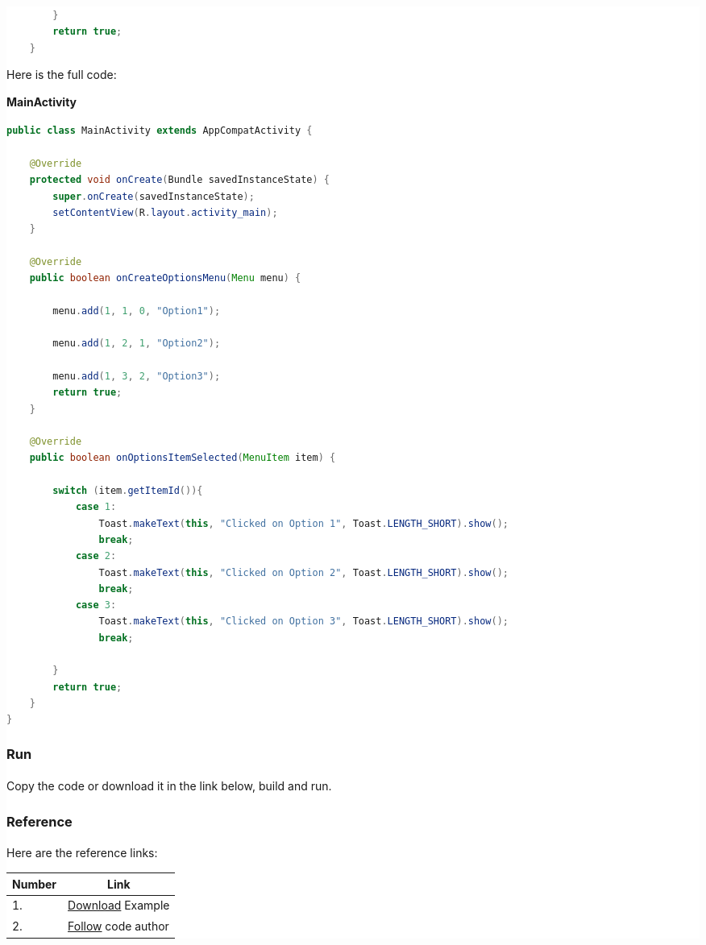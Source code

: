 ```java
        }
        return true;
    }
```

Here is the full code:

**MainActivity**

```java
public class MainActivity extends AppCompatActivity {

    @Override
    protected void onCreate(Bundle savedInstanceState) {
        super.onCreate(savedInstanceState);
        setContentView(R.layout.activity_main);
    }

    @Override
    public boolean onCreateOptionsMenu(Menu menu) {

        menu.add(1, 1, 0, "Option1");

        menu.add(1, 2, 1, "Option2");

        menu.add(1, 3, 2, "Option3");
        return true;
    }

    @Override
    public boolean onOptionsItemSelected(MenuItem item) {

        switch (item.getItemId()){
            case 1:
                Toast.makeText(this, "Clicked on Option 1", Toast.LENGTH_SHORT).show();
                break;
            case 2:
                Toast.makeText(this, "Clicked on Option 2", Toast.LENGTH_SHORT).show();
                break;
            case 3:
                Toast.makeText(this, "Clicked on Option 3", Toast.LENGTH_SHORT).show();
                break;

        }
        return true;
    }
}
```

### Run

Copy the code or download it in the link below, build and run.

### Reference

Here are the reference links:

| Number | Link |
| --- | --- |
| 1. | [Download](https://github.com/AnkitKumar111/Android_Assignment9.2/archive/refs/heads/master.zip) Example |
| 2. | [Follow](https://github.com/AnkitKumar111/) code author |
